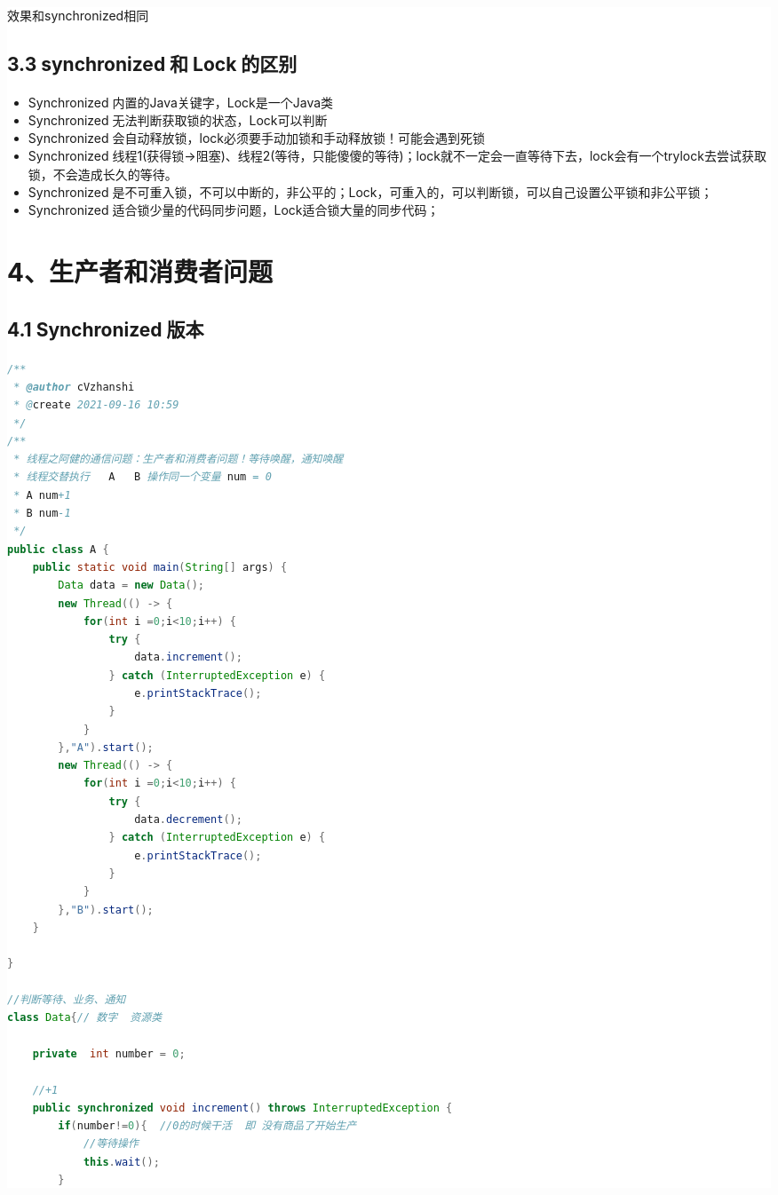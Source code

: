 效果和synchronized相同

## 3.3 synchronized 和 Lock 的区别

- Synchronized 内置的Java关键字，Lock是一个Java类
- Synchronized 无法判断获取锁的状态，Lock可以判断
- Synchronized 会自动释放锁，lock必须要手动加锁和手动释放锁！可能会遇到死锁
- Synchronized 线程1(获得锁->阻塞)、线程2(等待，只能傻傻的等待)；lock就不一定会一直等待下去，lock会有一个trylock去尝试获取锁，不会造成长久的等待。
- Synchronized 是不可重入锁，不可以中断的，非公平的；Lock，可重入的，可以判断锁，可以自己设置公平锁和非公平锁；
- Synchronized 适合锁少量的代码同步问题，Lock适合锁大量的同步代码；

# 4、生产者和消费者问题

## 4.1 Synchronized 版本

```java
/**
 * @author cVzhanshi
 * @create 2021-09-16 10:59
 */
/**
 * 线程之阿健的通信问题：生产者和消费者问题！等待唤醒，通知唤醒
 * 线程交替执行   A   B 操作同一个变量 num = 0
 * A num+1
 * B num-1
 */
public class A {
    public static void main(String[] args) {
        Data data = new Data();
        new Thread(() -> {
            for(int i =0;i<10;i++) {
                try {
                    data.increment();
                } catch (InterruptedException e) {
                    e.printStackTrace();
                }
            }
        },"A").start();
        new Thread(() -> {
            for(int i =0;i<10;i++) {
                try {
                    data.decrement();
                } catch (InterruptedException e) {
                    e.printStackTrace();
                }
            }
        },"B").start();
    }

}

//判断等待、业务、通知
class Data{// 数字  资源类

    private  int number = 0;

    //+1
    public synchronized void increment() throws InterruptedException {
        if(number!=0){  //0的时候干活  即 没有商品了开始生产
            //等待操作
            this.wait();
        }
```